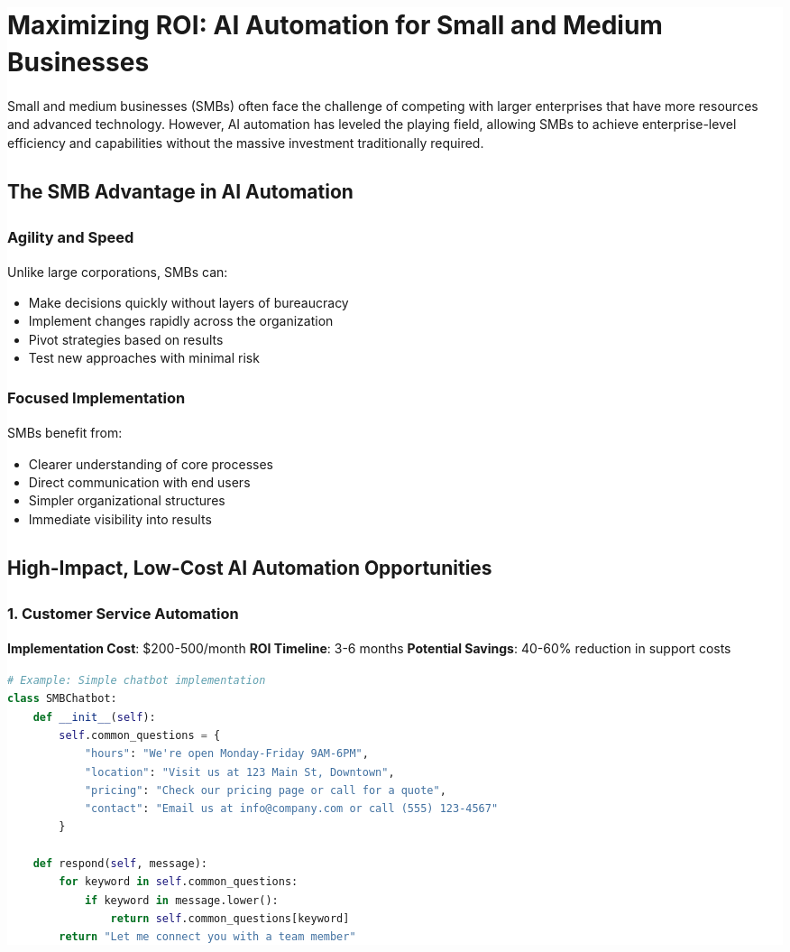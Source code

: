 # Maximizing ROI: AI Automation for Small and Medium Businesses

Small and medium businesses (SMBs) often face the challenge of competing with larger enterprises that have more resources and advanced technology. However, AI automation has leveled the playing field, allowing SMBs to achieve enterprise-level efficiency and capabilities without the massive investment traditionally required.

## The SMB Advantage in AI Automation

### Agility and Speed

Unlike large corporations, SMBs can:

- Make decisions quickly without layers of bureaucracy
- Implement changes rapidly across the organization
- Pivot strategies based on results
- Test new approaches with minimal risk

### Focused Implementation

SMBs benefit from:

- Clearer understanding of core processes
- Direct communication with end users
- Simpler organizational structures
- Immediate visibility into results

## High-Impact, Low-Cost AI Automation Opportunities

### 1. Customer Service Automation

**Implementation Cost**: $200-500/month
**ROI Timeline**: 3-6 months
**Potential Savings**: 40-60% reduction in support costs

```python
# Example: Simple chatbot implementation
class SMBChatbot:
    def __init__(self):
        self.common_questions = {
            "hours": "We're open Monday-Friday 9AM-6PM",
            "location": "Visit us at 123 Main St, Downtown",
            "pricing": "Check our pricing page or call for a quote",
            "contact": "Email us at info@company.com or call (555) 123-4567"
        }

    def respond(self, message):
        for keyword in self.common_questions:
            if keyword in message.lower():
                return self.common_questions[keyword]
        return "Let me connect you with a team member"
```
